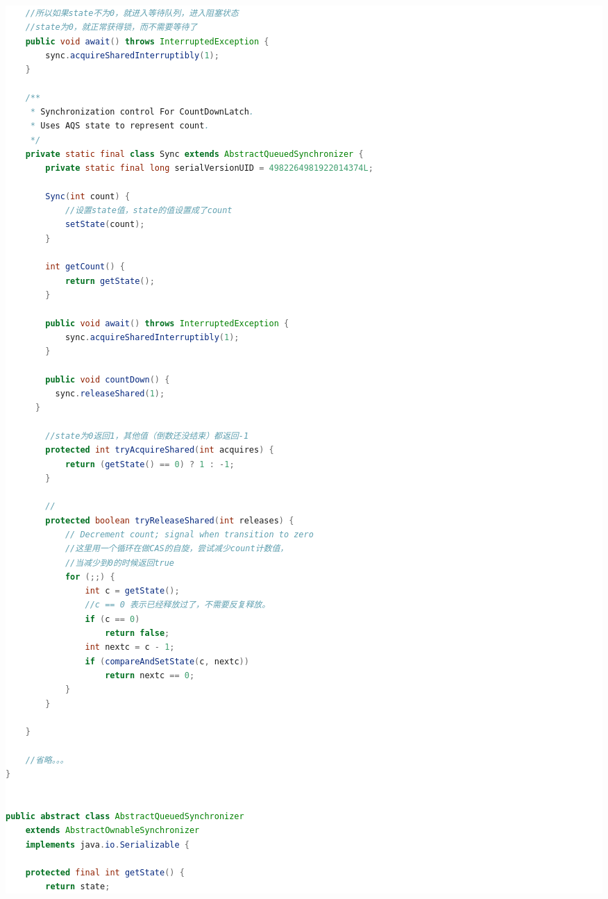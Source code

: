   ```java
      //所以如果state不为0，就进入等待队列，进入阻塞状态
      //state为0，就正常获得锁，而不需要等待了
      public void await() throws InterruptedException {
          sync.acquireSharedInterruptibly(1);
      }
      
      /**
       * Synchronization control For CountDownLatch.
       * Uses AQS state to represent count.
       */
      private static final class Sync extends AbstractQueuedSynchronizer {
          private static final long serialVersionUID = 4982264981922014374L;
  
          Sync(int count) {
              //设置state值，state的值设置成了count
              setState(count);
          }
  
          int getCount() {
              return getState();
          }
          
          public void await() throws InterruptedException {
              sync.acquireSharedInterruptibly(1);
          }
          
          public void countDown() {
          	sync.releaseShared(1);
      	}
  
          //state为0返回1，其他值（倒数还没结束）都返回-1
          protected int tryAcquireShared(int acquires) {
              return (getState() == 0) ? 1 : -1;
          }
  
          //
          protected boolean tryReleaseShared(int releases) {
              // Decrement count; signal when transition to zero
              //这里用一个循环在做CAS的自旋，尝试减少count计数值，
              //当减少到0的时候返回true
              for (;;) {
                  int c = getState();
                  //c == 0 表示已经释放过了，不需要反复释放。
                  if (c == 0) 
                      return false;
                  int nextc = c - 1;
                  if (compareAndSetState(c, nextc))
                      return nextc == 0;
              }
          }
          
      }
      
      //省略。。。
  }
  
  
  public abstract class AbstractQueuedSynchronizer
      extends AbstractOwnableSynchronizer
      implements java.io.Serializable {
      
      protected final int getState() {
          return state;
  ```